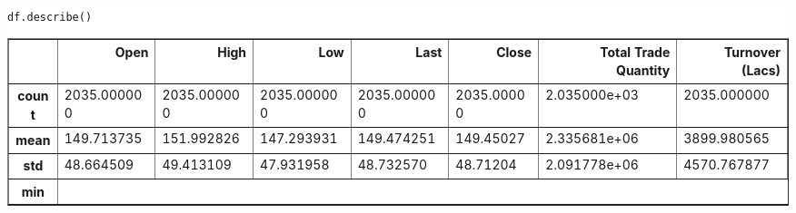 ```python
df.describe()
```

  <div id="df-0fdf816f-6ffa-41fd-aefb-7bdf4a435244" class="colab-df-container">
    <div>
<style scoped>
    .dataframe tbody tr th:only-of-type {
        vertical-align: middle;
    }

    .dataframe tbody tr th {
        vertical-align: top;
    }

    .dataframe thead th {
        text-align: right;
    }
</style>
<table border="1" class="dataframe">
  <thead>
    <tr style="text-align: right;">
      <th></th>
      <th>Open</th>
      <th>High</th>
      <th>Low</th>
      <th>Last</th>
      <th>Close</th>
      <th>Total Trade Quantity</th>
      <th>Turnover (Lacs)</th>
    </tr>
  </thead>
  <tbody>
    <tr>
      <th>count</th>
      <td>2035.000000</td>
      <td>2035.000000</td>
      <td>2035.000000</td>
      <td>2035.000000</td>
      <td>2035.00000</td>
      <td>2.035000e+03</td>
      <td>2035.000000</td>
    </tr>
    <tr>
      <th>mean</th>
      <td>149.713735</td>
      <td>151.992826</td>
      <td>147.293931</td>
      <td>149.474251</td>
      <td>149.45027</td>
      <td>2.335681e+06</td>
      <td>3899.980565</td>
    </tr>
    <tr>
      <th>std</th>
      <td>48.664509</td>
      <td>49.413109</td>
      <td>47.931958</td>
      <td>48.732570</td>
      <td>48.71204</td>
      <td>2.091778e+06</td>
      <td>4570.767877</td>
    </tr>
    <tr>
      <th>min</th>